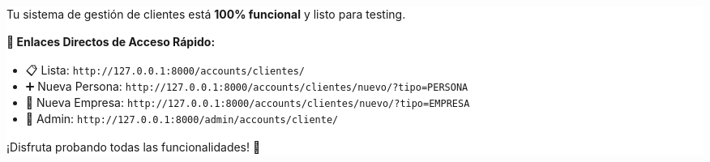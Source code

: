 Tu sistema de gestión de clientes está **100% funcional** y listo para testing. 

**🔗 Enlaces Directos de Acceso Rápido:**
- 📋 Lista: `http://127.0.0.1:8000/accounts/clientes/`
- ➕ Nueva Persona: `http://127.0.0.1:8000/accounts/clientes/nuevo/?tipo=PERSONA`
- 🏢 Nueva Empresa: `http://127.0.0.1:8000/accounts/clientes/nuevo/?tipo=EMPRESA`
- 🔧 Admin: `http://127.0.0.1:8000/admin/accounts/cliente/`

¡Disfruta probando todas las funcionalidades! 🎯